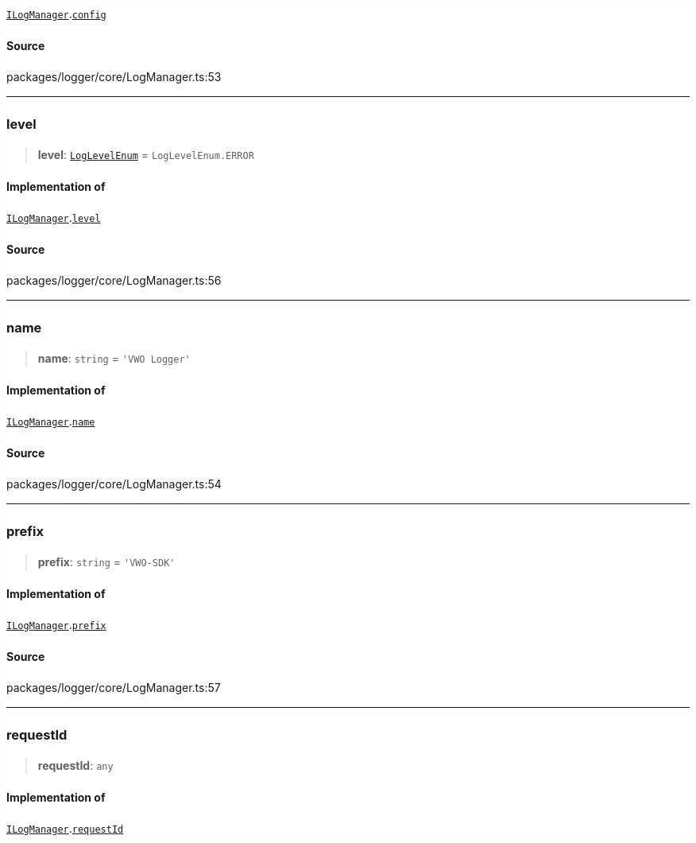 [`ILogManager`](../interfaces/ILogManager.md).[`config`](../interfaces/ILogManager.md#config)

#### Source

packages/logger/core/LogManager.ts:53

---

### level

> **level**: [`LogLevelEnum`](../../../index/enumerations/LogLevelEnum.md) = `LogLevelEnum.ERROR`

#### Implementation of

[`ILogManager`](../interfaces/ILogManager.md).[`level`](../interfaces/ILogManager.md#level)

#### Source

packages/logger/core/LogManager.ts:56

---

### name

> **name**: `string` = `'VWO Logger'`

#### Implementation of

[`ILogManager`](../interfaces/ILogManager.md).[`name`](../interfaces/ILogManager.md#name)

#### Source

packages/logger/core/LogManager.ts:54

---

### prefix

> **prefix**: `string` = `'VWO-SDK'`

#### Implementation of

[`ILogManager`](../interfaces/ILogManager.md).[`prefix`](../interfaces/ILogManager.md#prefix)

#### Source

packages/logger/core/LogManager.ts:57

---

### requestId

> **requestId**: `any`

#### Implementation of

[`ILogManager`](../interfaces/ILogManager.md).[`requestId`](../interfaces/ILogManager.md#requestid)
